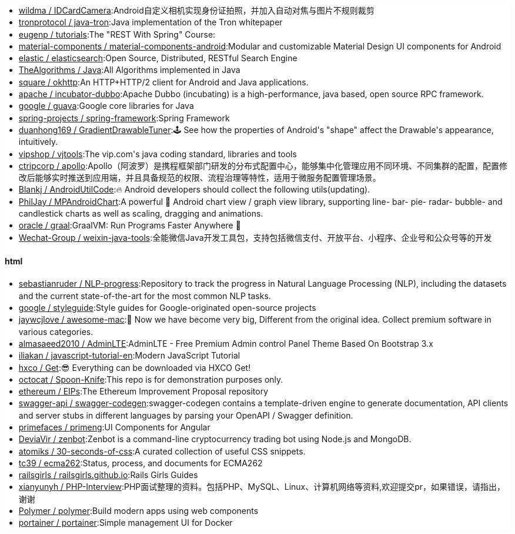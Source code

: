 * [wildma / IDCardCamera](https://github.com/wildma/IDCardCamera):Android自定义相机实现身份证拍照，并加入自动对焦与图片不规则裁剪
* [tronprotocol / java-tron](https://github.com/tronprotocol/java-tron):Java implementation of the Tron whitepaper
* [eugenp / tutorials](https://github.com/eugenp/tutorials):The "REST With Spring" Course:
* [material-components / material-components-android](https://github.com/material-components/material-components-android):Modular and customizable Material Design UI components for Android
* [elastic / elasticsearch](https://github.com/elastic/elasticsearch):Open Source, Distributed, RESTful Search Engine
* [TheAlgorithms / Java](https://github.com/TheAlgorithms/Java):All Algorithms implemented in Java
* [square / okhttp](https://github.com/square/okhttp):An HTTP+HTTP/2 client for Android and Java applications.
* [apache / incubator-dubbo](https://github.com/apache/incubator-dubbo):Apache Dubbo (incubating) is a high-performance, java based, open source RPC framework.
* [google / guava](https://github.com/google/guava):Google core libraries for Java
* [spring-projects / spring-framework](https://github.com/spring-projects/spring-framework):Spring Framework
* [duanhong169 / GradientDrawableTuner](https://github.com/duanhong169/GradientDrawableTuner):🕹️ See how the properties of Android's "shape" affect the Drawable's appearance, intuitively.
* [vipshop / vjtools](https://github.com/vipshop/vjtools):The vip.com's java coding standard, libraries and tools
* [ctripcorp / apollo](https://github.com/ctripcorp/apollo):Apollo（阿波罗）是携程框架部门研发的分布式配置中心，能够集中化管理应用不同环境、不同集群的配置，配置修改后能够实时推送到应用端，并且具备规范的权限、流程治理等特性，适用于微服务配置管理场景。
* [Blankj / AndroidUtilCode](https://github.com/Blankj/AndroidUtilCode):🔥 Android developers should collect the following utils(updating).
* [PhilJay / MPAndroidChart](https://github.com/PhilJay/MPAndroidChart):A powerful 🚀 Android chart view / graph view library, supporting line- bar- pie- radar- bubble- and candlestick charts as well as scaling, dragging and animations.
* [oracle / graal](https://github.com/oracle/graal):GraalVM: Run Programs Faster Anywhere 🚀
* [Wechat-Group / weixin-java-tools](https://github.com/Wechat-Group/weixin-java-tools):全能微信Java开发工具包，支持包括微信支付、开放平台、小程序、企业号和公众号等的开发

#### html
* [sebastianruder / NLP-progress](https://github.com/sebastianruder/NLP-progress):Repository to track the progress in Natural Language Processing (NLP), including the datasets and the current state-of-the-art for the most common NLP tasks.
* [google / styleguide](https://github.com/google/styleguide):Style guides for Google-originated open-source projects
* [jaywcjlove / awesome-mac](https://github.com/jaywcjlove/awesome-mac): Now we have become very big, Different from the original idea. Collect premium software in various categories.
* [almasaeed2010 / AdminLTE](https://github.com/almasaeed2010/AdminLTE):AdminLTE - Free Premium Admin control Panel Theme Based On Bootstrap 3.x
* [iliakan / javascript-tutorial-en](https://github.com/iliakan/javascript-tutorial-en):Modern JavaScript Tutorial
* [hxco / Get](https://github.com/hxco/Get):😎 Everything can be downloaded via HXCO Get!
* [octocat / Spoon-Knife](https://github.com/octocat/Spoon-Knife):This repo is for demonstration purposes only.
* [ethereum / EIPs](https://github.com/ethereum/EIPs):The Ethereum Improvement Proposal repository
* [swagger-api / swagger-codegen](https://github.com/swagger-api/swagger-codegen):swagger-codegen contains a template-driven engine to generate documentation, API clients and server stubs in different languages by parsing your OpenAPI / Swagger definition.
* [primefaces / primeng](https://github.com/primefaces/primeng):UI Components for Angular
* [DeviaVir / zenbot](https://github.com/DeviaVir/zenbot):Zenbot is a command-line cryptocurrency trading bot using Node.js and MongoDB.
* [atomiks / 30-seconds-of-css](https://github.com/atomiks/30-seconds-of-css):A curated collection of useful CSS snippets.
* [tc39 / ecma262](https://github.com/tc39/ecma262):Status, process, and documents for ECMA262
* [railsgirls / railsgirls.github.io](https://github.com/railsgirls/railsgirls.github.io):Rails Girls Guides
* [xianyunyh / PHP-Interview](https://github.com/xianyunyh/PHP-Interview):PHP面试整理的资料。包括PHP、MySQL、Linux、计算机网络等资料,欢迎提交pr，如果错误，请指出，谢谢
* [Polymer / polymer](https://github.com/Polymer/polymer):Build modern apps using web components
* [portainer / portainer](https://github.com/portainer/portainer):Simple management UI for Docker
